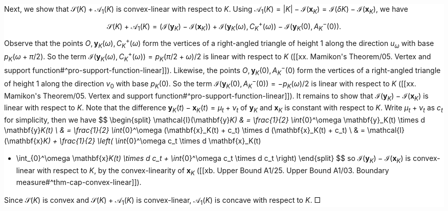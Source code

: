 Next, we show that $\mathcal{S}(K) + \mathcal{A}_1(K)$ is convex-linear with respect to $K$. Using $\mathcal{A}_1(K) = |K| - \mathcal{I}(\mathbf{x}_K) = \mathcal{I}(\delta K) - \mathcal{I}(\mathbf{x}_K)$, we have
$$
\mathcal{S}(K) + \mathcal{A}_1(K) = \left( \mathcal{I}(\mathbf{y}_K) - \mathcal{I}(\mathbf{x}_K) \right) + \mathcal{I}(\mathbf{y}_K(\omega), C_K^+(\omega)) - \mathcal{I}(\mathbf{y}_K(0), A_K^-(0)).
$$
Observe that the points $O, \mathbf{y}_K(\omega), C_K^+(\omega)$ form the vertices of a right-angled triangle of height 1 along the direction $u_\omega$ with base $p_K(\omega + \pi/2)$. So the term $\mathcal{I}(\mathbf{y}_K(\omega), C_K^+(\omega)) = p_K(\pi/2 + \omega) / 2$ is linear with respect to $K$ ([[xx. Mamikon's Theorem/05. Vertex and support function#^pro-support-function-linear]]). Likewise, the points $O, \mathbf{y}_K(0), A_K^-(0)$ form the vertices of a right-angled triangle of height 1 along the direction $v_0$ with base $p_K(0)$. So the term $\mathcal{I}(\mathbf{y}_K(0), A_K^-(0)) = -p_K(\omega)/2$ is linear with respect to $K$ ([[xx. Mamikon's Theorem/05. Vertex and support function#^pro-support-function-linear]]). It remains to show that $\mathcal{I}(\mathbf{y}_K) - \mathcal{I}(\mathbf{x}_K)$ is linear with respect to $K$. Note that the difference $\mathbf{y}_K(t) - \mathbf{x}_K(t) = \mu_t + \nu_t$ of $\mathbf{y}_K$ and $\mathbf{x}_K$ is constant with respect to $K$. Write $\mu_t + \nu_t$ as $c_t$ for simplicity, then we have
$$
\begin{split}
\mathcal{I}(\mathbf{y}_K) & = \frac{1}{2} \int_{0}^\omega \mathbf{y}_K(t) \times d \mathbf{y}_K(t) \\
& = \frac{1}{2} \int_{0}^\omega (\mathbf{x}_K(t) + c_t) \times d (\mathbf{x}_K(t) + c_t)  \\
& = \mathcal{I}(\mathbf{x}_K) + \frac{1}{2} \left( \int_{0}^\omega c_t \times d \mathbf{x}_K(t) 
+ \int_{0}^\omega \mathbf{x}_K(t) \times d c_t + \int_{0}^\omega c_t \times d c_t \right) 
\end{split}
$$
so $\mathcal{I}(\mathbf{y}_K) - \mathcal{I}(\mathbf{x}_K)$ is convex-linear with respect to $K$, by the convex-linearity of $\mathbf{x}_K$ ([[xb. Upper Bound A1/25. Upper Bound A1/03. Boundary measure#^thm-cap-convex-linear]]).

Since $\mathcal{S}(K)$ is convex and $\mathcal{S}(K) + \mathcal{A}_1(K)$ is convex-linear, $\mathcal{A}_1(K)$ is concave with respect to $K$. □